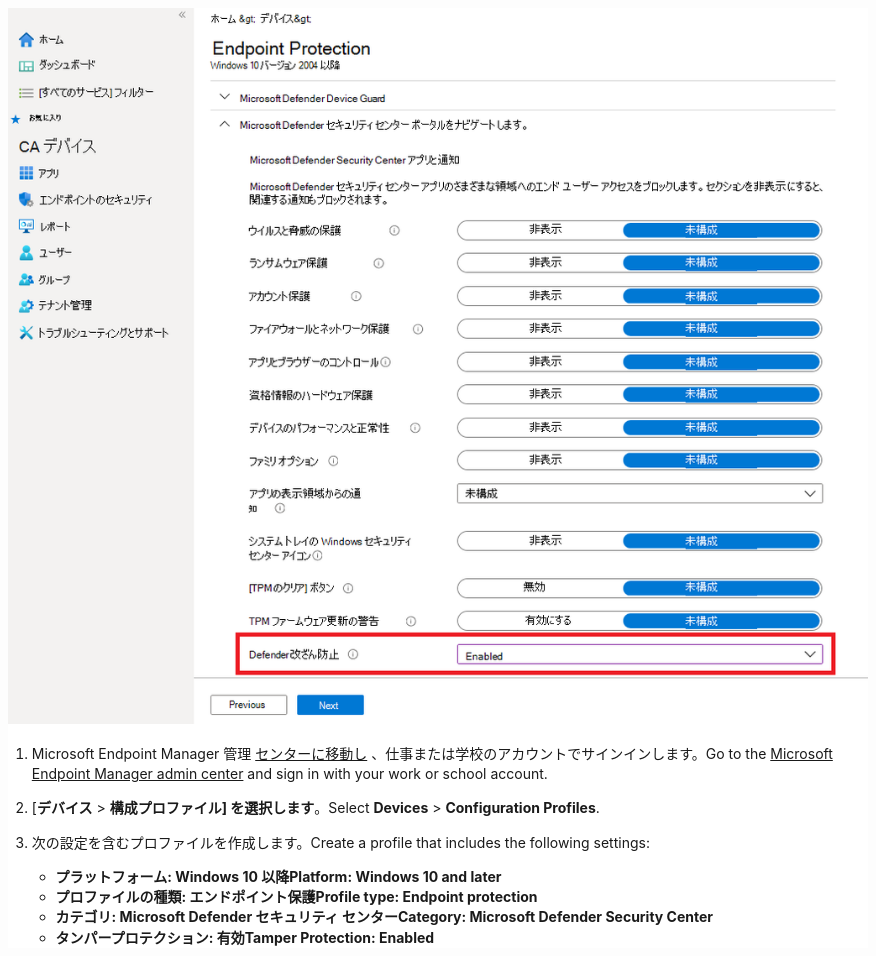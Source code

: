 ![Intune で改ざん防止を有効にする](images/turnontamperprotect-MEM.png)

1. <span data-ttu-id="a489e-204">Microsoft Endpoint Manager 管理 [センターに移動し](https://endpoint.microsoft.com) 、仕事または学校のアカウントでサインインします。</span><span class="sxs-lookup"><span data-stu-id="a489e-204">Go to the [Microsoft Endpoint Manager admin center](https://endpoint.microsoft.com) and sign in with your work or school account.</span></span>

2. <span data-ttu-id="a489e-205">[**デバイス**  >  **構成プロファイル] を選択します**。</span><span class="sxs-lookup"><span data-stu-id="a489e-205">Select **Devices** > **Configuration Profiles**.</span></span>

3. <span data-ttu-id="a489e-206">次の設定を含むプロファイルを作成します。</span><span class="sxs-lookup"><span data-stu-id="a489e-206">Create a profile that includes the following settings:</span></span>
    - <span data-ttu-id="a489e-207">**プラットフォーム: Windows 10 以降**</span><span class="sxs-lookup"><span data-stu-id="a489e-207">**Platform: Windows 10 and later**</span></span>
    - <span data-ttu-id="a489e-208">**プロファイルの種類: エンドポイント保護**</span><span class="sxs-lookup"><span data-stu-id="a489e-208">**Profile type: Endpoint protection**</span></span>
    - <span data-ttu-id="a489e-209">**カテゴリ: Microsoft Defender セキュリティ センター**</span><span class="sxs-lookup"><span data-stu-id="a489e-209">**Category: Microsoft Defender Security Center**</span></span>
    - <span data-ttu-id="a489e-210">**タンパープロテクション: 有効**</span><span class="sxs-lookup"><span data-stu-id="a489e-210">**Tamper Protection: Enabled**</span></span>
